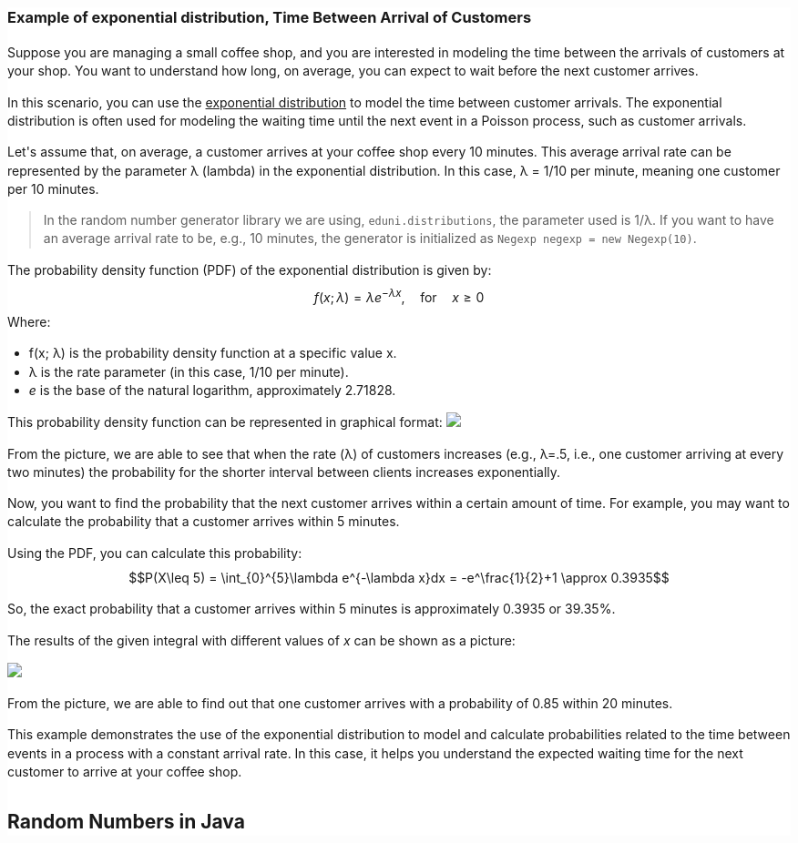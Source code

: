### Example of exponential distribution, Time Between Arrival of Customers

Suppose you are managing a small coffee shop, and you are interested in modeling the time between the arrivals of customers at your shop. You want to understand how long, on average, you can expect to wait before the next customer arrives.

In this scenario, you can use the [exponential distribution](https://en.wikipedia.org/wiki/Exponential_distribution) to model the time between customer arrivals. The exponential distribution is often used for modeling the waiting time until the next event in a Poisson process, such as customer arrivals.

Let's assume that, on average, a customer arrives at your coffee shop every 10 minutes. This average arrival rate can be represented by the parameter λ (lambda) in the exponential distribution. In this case, λ = 1/10 per minute, meaning one customer per 10 minutes.
> In the random number generator library we are using, `eduni.distributions`, the parameter used is 1/λ. If you want to have an average arrival rate to be, e.g., 10 minutes, the generator is initialized as `Negexp negexp = new Negexp(10)`.

The probability density function (PDF) of the exponential distribution is given by:
$$f(x;\lambda)=\lambda e^{-\lambda x},\hspace{1em}\text{for}\hspace{1em}x\geq 0$$
Where:
- f(x; λ) is the probability density function at a specific value x.
- λ is the rate parameter (in this case, 1/10 per minute).
- $e$ is the base of the natural logarithm, approximately 2.71828.

This probability density function can be represented in graphical format:
![](images/expdist.png)

From the picture, we are able to see that when the rate (λ) of customers increases (e.g., λ=.5, i.e., one customer arriving at every two minutes) the probability for the shorter interval between clients increases exponentially.

Now, you want to find the probability that the next customer arrives within a certain amount of time. For example, you may want to calculate the probability that a customer arrives within 5 minutes.

Using the PDF, you can calculate this probability:
$$P(X\leq 5) = \int_{0}^{5}\lambda e^{-\lambda x}dx = -e^\frac{1}{2}+1 \approx 0.3935$$

So, the exact probability that a customer arrives within 5 minutes is approximately 0.3935 or 39.35%.

The results of the given integral with different values of $x$ can be shown as a picture:

![](images/expcum.png)



From the picture, we are able to find out that one customer arrives with a probability of 0.85 within 20 minutes.

This example demonstrates the use of the exponential distribution to model and calculate probabilities related to the time between events in a process with a constant arrival rate. In this case, it helps you understand the expected waiting time for the next customer to arrive at your coffee shop.


## Random Numbers in Java
